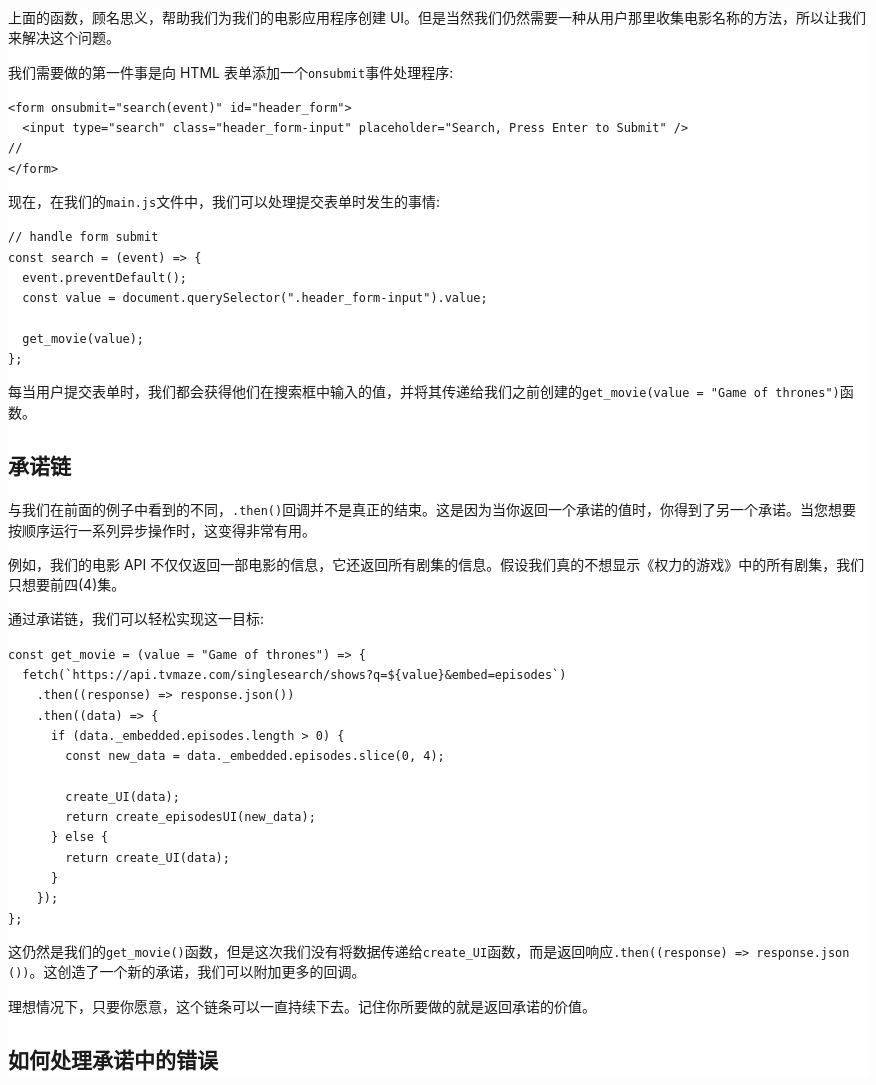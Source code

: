 上面的函数，顾名思义，帮助我们为我们的电影应用程序创建 UI。但是当然我们仍然需要一种从用户那里收集电影名称的方法，所以让我们来解决这个问题。

我们需要做的第一件事是向 HTML 表单添加一个`onsubmit`事件处理程序:

```
<form onsubmit="search(event)" id="header_form">
  <input type="search" class="header_form-input" placeholder="Search, Press Enter to Submit" />
//
</form>
```

现在，在我们的`main.js`文件中，我们可以处理提交表单时发生的事情:

```
// handle form submit
const search = (event) => {
  event.preventDefault();
  const value = document.querySelector(".header_form-input").value;

  get_movie(value);
};
```

每当用户提交表单时，我们都会获得他们在搜索框中输入的值，并将其传递给我们之前创建的`get_movie(value = "Game of thrones")`函数。

## 承诺链

与我们在前面的例子中看到的不同，`.then()`回调并不是真正的结束。这是因为当你返回一个承诺的值时，你得到了另一个承诺。当您想要按顺序运行一系列异步操作时，这变得非常有用。

例如，我们的电影 API 不仅仅返回一部电影的信息，它还返回所有剧集的信息。假设我们真的不想显示《权力的游戏》中的所有剧集，我们只想要前四(4)集。

通过承诺链，我们可以轻松实现这一目标:

```
const get_movie = (value = "Game of thrones") => {
  fetch(`https://api.tvmaze.com/singlesearch/shows?q=${value}&embed=episodes`)
    .then((response) => response.json())
    .then((data) => {
      if (data._embedded.episodes.length > 0) {
        const new_data = data._embedded.episodes.slice(0, 4);

        create_UI(data);
        return create_episodesUI(new_data);
      } else {
        return create_UI(data);
      }
    });
};
```

这仍然是我们的`get_movie()`函数，但是这次我们没有将数据传递给`create_UI`函数，而是返回响应`.then((response) => response.json())`。这创造了一个新的承诺，我们可以附加更多的回调。

理想情况下，只要你愿意，这个链条可以一直持续下去。记住你所要做的就是返回承诺的价值。

## 如何处理承诺中的错误
